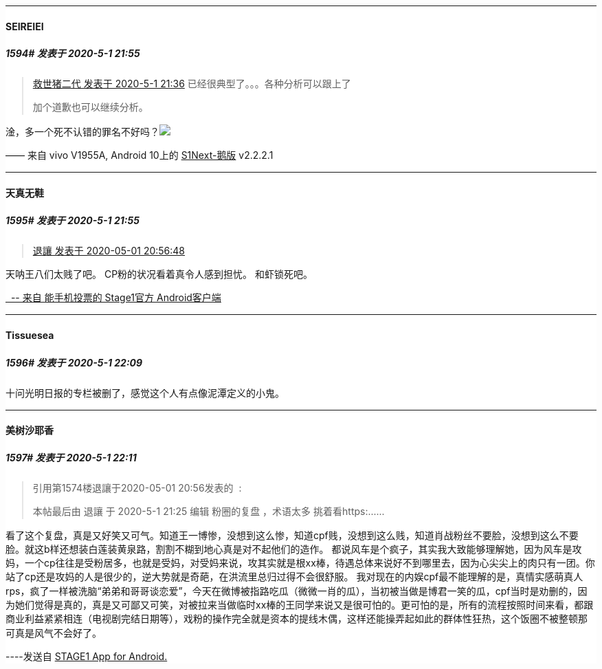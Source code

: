 -----

####  SEIREIEI  
##### 1594#       发表于 2020-5-1 21:55


<blockquote><a href="httphttps://bbs.saraba1st.com/2b/forum.php?mod=redirect&amp;goto=findpost&amp;pid=47273418&amp;ptid=1929275" target="_blank">救世猪二代 发表于 2020-5-1 21:36</a>
已经很典型了。。。各种分析可以跟上了

加个道歉也可以继续分析。</blockquote>
淦，多一个死不认错的罪名不好吗？<img src="https://static.saraba1st.com/image/smiley/face2017/068.png" referrerpolicy="no-referrer">

—— 来自 vivo V1955A, Android 10上的 [S1Next-鹅版](https://github.com/ykrank/S1-Next/releases) v2.2.2.1


-----

####  天真无鞋  
##### 1595#       发表于 2020-5-1 21:55


<blockquote><a href="httphttps://bbs.saraba1st.com/2b/forum.php?mod=redirect&amp;goto=findpost&amp;pid=47273018&amp;ptid=1929275" target="_blank">退讓 发表于 2020-05-01 20:56:48</a></blockquote>天呐王八们太贱了吧。
CP粉的状况看着真令人感到担忧。
和虾锁死吧。

[  -- 来自 能手机投票的 Stage1官方 Android客户端](https://www.coolapk.com/apk/140634)


-----

####  Tissuesea  
##### 1596#       发表于 2020-5-1 22:09


十问光明日报的专栏被删了，感觉这个人有点像泥潭定义的小鬼。


-----

####  美树沙耶香  
##### 1597#       发表于 2020-5-1 22:11


<blockquote>引用第1574楼退讓于2020-05-01 20:56发表的  :

本帖最后由 退讓 于 2020-5-1 21:25 编辑 粉圈的复盘 ，术语太多 挑着看https:......</blockquote>

看了这个复盘，真是又好笑又可气。知道王一博惨，没想到这么惨，知道cpf贱，没想到这么贱，知道肖战粉丝不要脸，没想到这么不要脸。就这b样还想装白莲装黄泉路，割割不糊到地心真是对不起他们的造作。
都说风车是个疯子，其实我大致能够理解她，因为风车是攻妈，一个cp往往是受粉居多，也就是受妈，对受妈来说，攻其实就是根xx棒，待遇总体来说好不到哪里去，因为心尖尖上的肉只有一团。你站了cp还是攻妈的人是很少的，逆大势就是奇葩，在洪流里总归过得不会很舒服。
我对现在的内娱cpf最不能理解的是，真情实感萌真人rps，疯了一样被洗脑“弟弟和哥哥谈恋爱”，今天在微博被指路吃瓜（微微一肖的瓜），当初被当做是博君一笑的瓜，cpf当时是劝删的，因为她们觉得是真的，真是又可鄙又可笑，对被拉来当做临时xx棒的王同学来说又是很可怕的。更可怕的是，所有的流程按照时间来看，都跟商业利益紧紧相连（电视剧完结日期等），戏粉的操作完全就是资本的提线木偶，这样还能操弄起如此的群体性狂热，这个饭圈不被整顿那可真是风气不会好了。


----发送自 [STAGE1 App for Android.](http://stage1.5j4m.com/?1.32)
